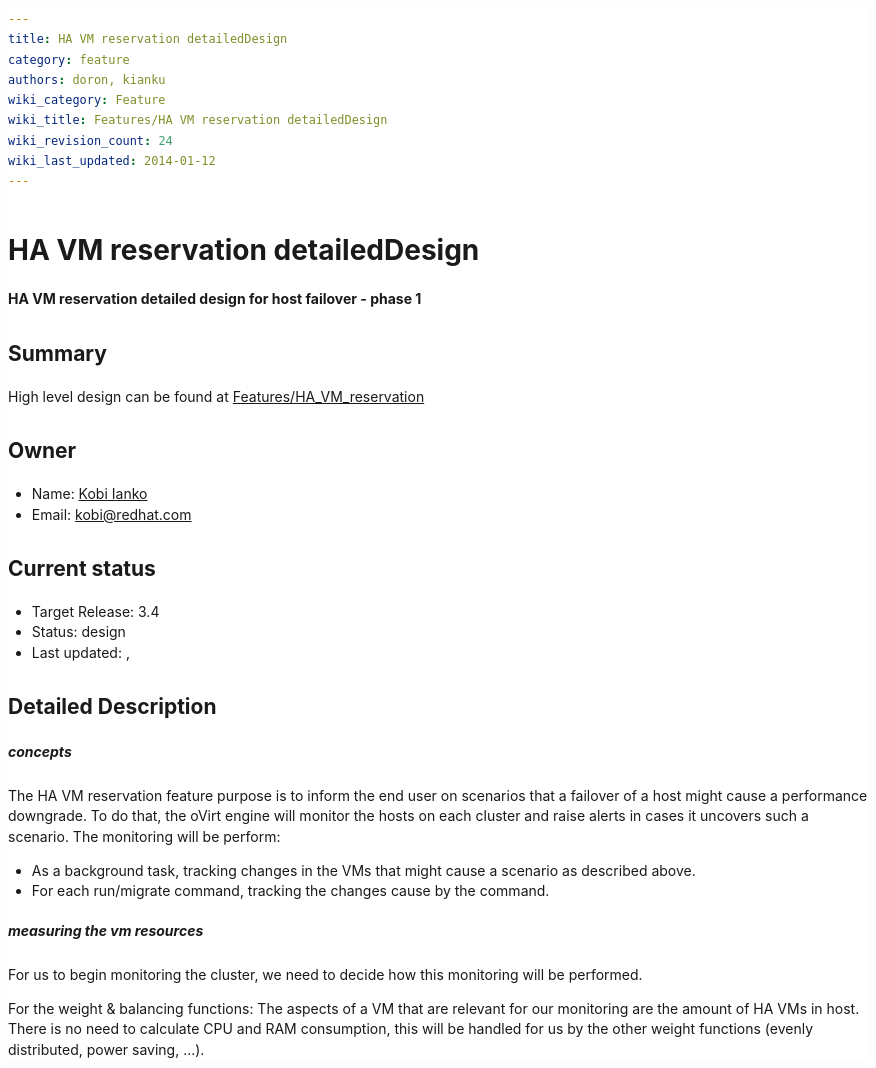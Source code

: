 ```yaml
---
title: HA VM reservation detailedDesign
category: feature
authors: doron, kianku
wiki_category: Feature
wiki_title: Features/HA VM reservation detailedDesign
wiki_revision_count: 24
wiki_last_updated: 2014-01-12
---
```


# HA VM reservation detailedDesign

**HA VM reservation detailed design for host failover - phase 1**

## Summary

High level design can be found at [Features/HA_VM_reservation](/develop/release-management/features/sla/ha-vm-reservation/)

## Owner

*   Name: [Kobi Ianko](User:kianku)
*   Email: kobi@redhat.com

## Current status

*   Target Release: 3.4
*   Status: design
*   Last updated: ,

## Detailed Description

##### concepts

The HA VM reservation feature purpose is to inform the end user on scenarios that a failover of a host might cause a performance downgrade. To do that, the oVirt engine will monitor the hosts on each cluster and raise alerts in cases it uncovers such a scenario. The monitoring will be perform:

*   As a background task, tracking changes in the VMs that might cause a scenario as described above.
*   For each run/migrate command, tracking the changes cause by the command.

##### measuring the vm resources

For us to begin monitoring the cluster, we need to decide how this monitoring will be performed.

For the weight & balancing functions: The aspects of a VM that are relevant for our monitoring are the amount of HA VMs in host. There is no need to calculate CPU and RAM consumption, this will be handled for us by the other weight functions (evenly distributed, power saving, ...).

